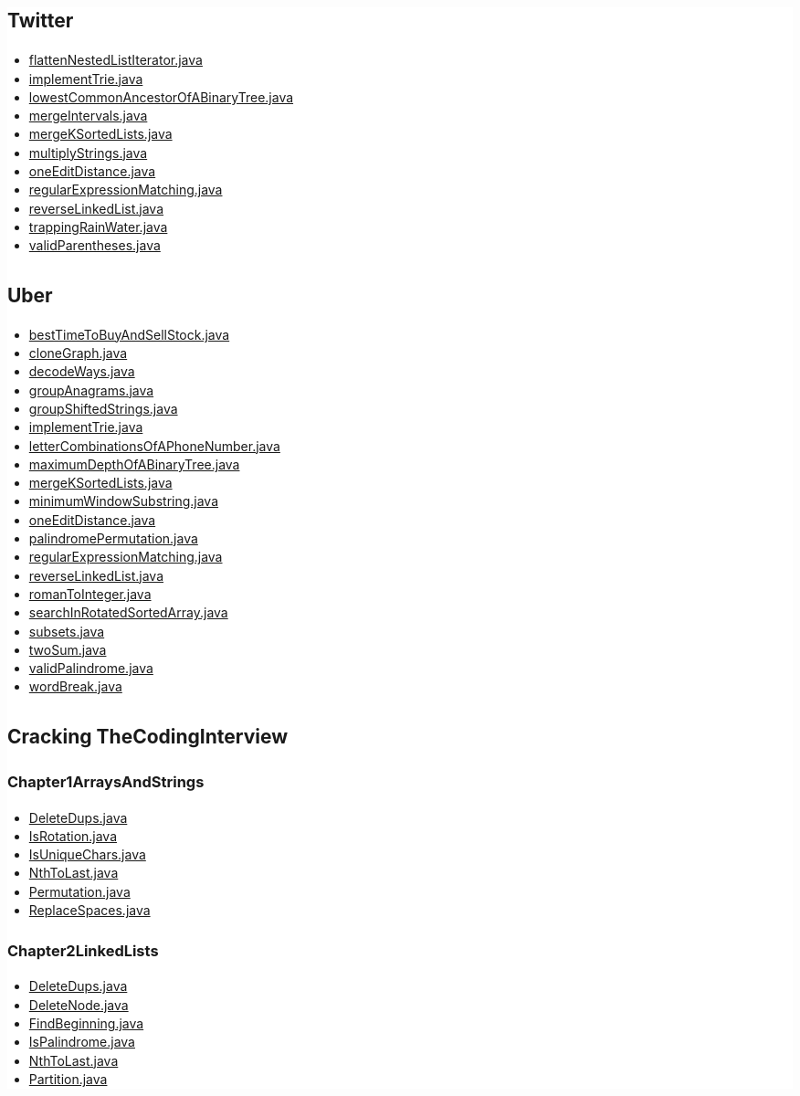 ## Twitter
- [flattenNestedListIterator.java](Company/Twitter/flattenNestedListIterator.java)
- [implementTrie.java](Company/Twitter/implementTrie.java)
- [lowestCommonAncestorOfABinaryTree.java](Company/Twitter/lowestCommonAncestorOfABinaryTree.java)
- [mergeIntervals.java](Company/Twitter/.mergeIntervalsjava)
- [mergeKSortedLists.java](Company/Twitter/mergeKSortedLists.java)
- [multiplyStrings.java](Company/Twitter/multiplyStrings.java)
- [oneEditDistance.java](Company/Twitter/oneEditDistance.java)
- [regularExpressionMatching.java](Company/Twitter/regularExpressionMatching.java)
- [reverseLinkedList.java](Company/Twitter/reverseLinkedList.java)
- [trappingRainWater.java](Company/Twitter/trappingRainWater.java)
- [validParentheses.java](Company/Twitter/validParentheses.java)

## Uber
- [bestTimeToBuyAndSellStock.java](Company/Uber/bestTimeToBuyAndSellStock.java)
- [cloneGraph.java](Company/Uber/cloneGraph.java)
- [decodeWays.java](Company/Uber/decodeWays.java)
- [groupAnagrams.java](Company/Uber/groupAnagrams.java)
- [groupShiftedStrings.java](Company/Uber/groupShiftedStrings.java)
- [implementTrie.java](Company/Uber/implementTrie.java)
- [letterCombinationsOfAPhoneNumber.java](Company/Uber/letterCombinationsOfAPhoneNumber.java)
- [maximumDepthOfABinaryTree.java](Company/Uber/maximumDepthOfABinaryTree.java)
- [mergeKSortedLists.java](Company/Uber/mergeKSortedLists.java)
- [minimumWindowSubstring.java](Company/Uber/minimumWindowSubstring.java)
- [oneEditDistance.java](Company/Uber/oneEditDistance.java)
- [palindromePermutation.java](Company/Uber/palindromePermutation.java)
- [regularExpressionMatching.java](Company/Uber/regularExpressionMatching.java)
- [reverseLinkedList.java](Company/Uber/reverseLinkedList.java)
- [romanToInteger.java](Company/Uber/romanToInteger.java)
- [searchInRotatedSortedArray.java](Company/Uber/searchInRotatedSortedArray.java)
- [subsets.java](Company/Uber/subsets.java)
- [twoSum.java](Company/Uber/twoSum.java)
- [validPalindrome.java](Company/Uber/validPalindrome.java)
- [wordBreak.java](Company/Uber/wordBreak.java)

## Cracking TheCodingInterview
### Chapter1ArraysAndStrings
- [DeleteDups.java](Company/CrackingTheCodingInterview/Chapter1ArraysAndStrings/DeleteDups.java)
- [IsRotation.java](Company/CrackingTheCodingInterview/Chapter1ArraysAndStrings/IsRotation.java)
- [IsUniqueChars.java](Company/CrackingTheCodingInterview/Chapter1ArraysAndStrings/IsUniqueChars.java)
- [NthToLast.java](Company/CrackingTheCodingInterview/Chapter1ArraysAndStrings/NthToLast.java)
- [Permutation.java](Company/CrackingTheCodingInterview/Chapter1ArraysAndStrings/Permutation.java)
- [ReplaceSpaces.java](Company/CrackingTheCodingInterview/Chapter1ArraysAndStrings/ReplaceSpaces.java)

### Chapter2LinkedLists
- [DeleteDups.java](Company/CrackingTheCodingInterview/Chapter2LinkedLists/DeleteDups.java)
- [DeleteNode.java](Company/CrackingTheCodingInterview/Chapter2LinkedLists/DeleteNode.java)
- [FindBeginning.java](Company/CrackingTheCodingInterview/Chapter2LinkedLists/FindBeginning.java)
- [IsPalindrome.java](Company/CrackingTheCodingInterview/Chapter2LinkedLists/.java)
- [NthToLast.java](Company/CrackingTheCodingInterview/Chapter2LinkedLists/IsPalindrome.java)
- [Partition.java](Company/CrackingTheCodingInterview/Chapter2LinkedLists/Partition.java)
